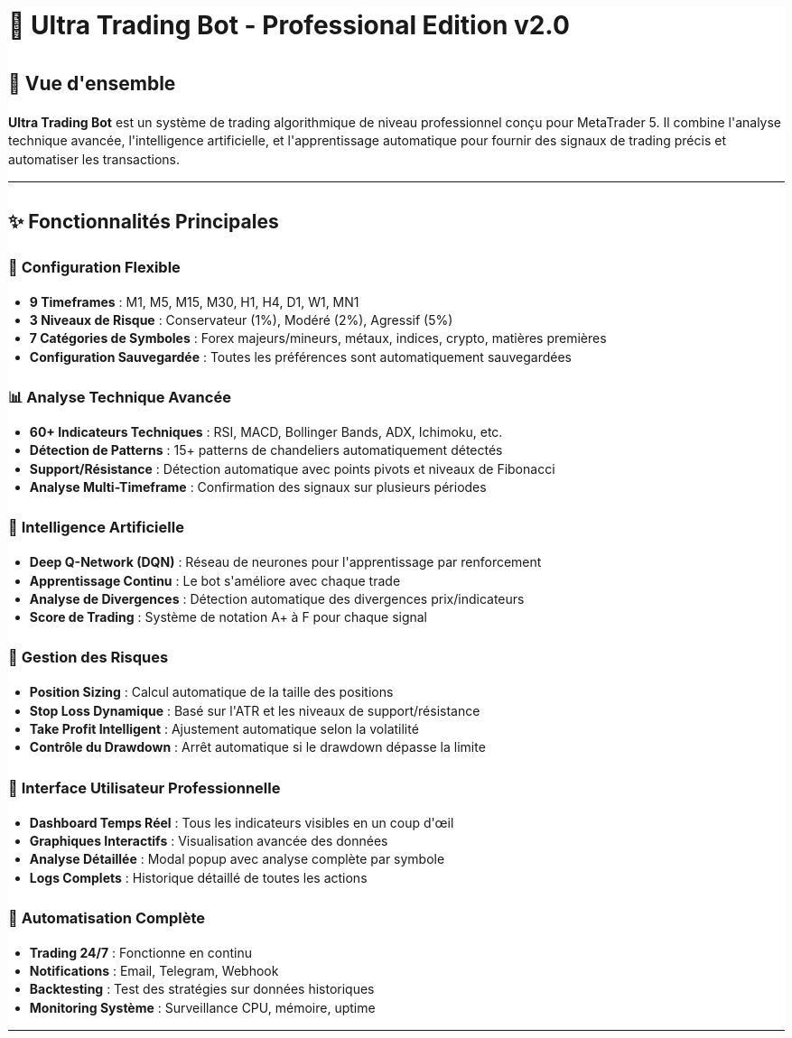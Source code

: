 # 🚀 Ultra Trading Bot - Professional Edition v2.0

## 🎯 Vue d'ensemble

**Ultra Trading Bot** est un système de trading algorithmique de niveau professionnel conçu pour MetaTrader 5. Il combine l'analyse technique avancée, l'intelligence artificielle, et l'apprentissage automatique pour fournir des signaux de trading précis et automatiser les transactions.

---

## ✨ Fonctionnalités Principales

### 🔧 **Configuration Flexible**
- **9 Timeframes** : M1, M5, M15, M30, H1, H4, D1, W1, MN1
- **3 Niveaux de Risque** : Conservateur (1%), Modéré (2%), Agressif (5%)
- **7 Catégories de Symboles** : Forex majeurs/mineurs, métaux, indices, crypto, matières premières
- **Configuration Sauvegardée** : Toutes les préférences sont automatiquement sauvegardées

### 📊 **Analyse Technique Avancée**
- **60+ Indicateurs Techniques** : RSI, MACD, Bollinger Bands, ADX, Ichimoku, etc.
- **Détection de Patterns** : 15+ patterns de chandeliers automatiquement détectés
- **Support/Résistance** : Détection automatique avec points pivots et niveaux de Fibonacci
- **Analyse Multi-Timeframe** : Confirmation des signaux sur plusieurs périodes

### 🧠 **Intelligence Artificielle**
- **Deep Q-Network (DQN)** : Réseau de neurones pour l'apprentissage par renforcement
- **Apprentissage Continu** : Le bot s'améliore avec chaque trade
- **Analyse de Divergences** : Détection automatique des divergences prix/indicateurs
- **Score de Trading** : Système de notation A+ à F pour chaque signal

### 💼 **Gestion des Risques**
- **Position Sizing** : Calcul automatique de la taille des positions
- **Stop Loss Dynamique** : Basé sur l'ATR et les niveaux de support/résistance
- **Take Profit Intelligent** : Ajustement automatique selon la volatilité
- **Contrôle du Drawdown** : Arrêt automatique si le drawdown dépasse la limite

### 📱 **Interface Utilisateur Professionnelle**
- **Dashboard Temps Réel** : Tous les indicateurs visibles en un coup d'œil
- **Graphiques Interactifs** : Visualisation avancée des données
- **Analyse Détaillée** : Modal popup avec analyse complète par symbole
- **Logs Complets** : Historique détaillé de toutes les actions

### 🔄 **Automatisation Complète**
- **Trading 24/7** : Fonctionne en continu
- **Notifications** : Email, Telegram, Webhook
- **Backtesting** : Test des stratégies sur données historiques
- **Monitoring Système** : Surveillance CPU, mémoire, uptime

---
